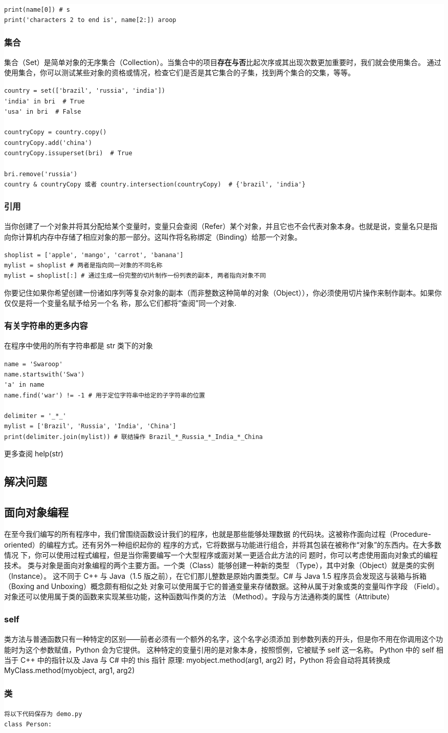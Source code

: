 ```
print(name[0]) # s
print('characters 2 to end is', name[2:]) aroop
```
### 集合
集合（Set）是简单对象的无序集合（Collection）。当集合中的项目**存在与否**比起次序或其出现次数更加重要时，我们就会使用集合。
通过使用集合，你可以测试某些对象的资格或情况，检查它们是否是其它集合的子集，找到两个集合的交集，等等。
```
country = set(['brazil', 'russia', 'india'])
'india' in bri  # True
'usa' in bri  # False

countryCopy = country.copy()
countryCopy.add('china')
countryCopy.issuperset(bri)  # True

bri.remove('russia')
country & countryCopy 或者 country.intersection(countryCopy)  # {'brazil', 'india'}
```
### 引用
当你创建了一个对象并将其分配给某个变量时，变量只会查阅（Refer）某个对象，并且它也不会代表对象本身。也就是说，变量名只是指向你计算机内存中存储了相应对象的那一部分。这叫作将名称绑定（Binding）给那一个对象。
```
shoplist = ['apple', 'mango', 'carrot', 'banana']
mylist = shoplist # 两者是指向同一对象的不同名称
mylist = shoplist[:] # 通过生成一份完整的切片制作一份列表的副本, 两者指向对象不同
```
你要记住如果你希望创建一份诸如序列等复杂对象的副本（而非整数这种简单的对象（Object）），你必须使用切片操作来制作副本。如果你仅仅是将一个变量名赋予给另一个名
称，那么它们都将“查阅”同一个对象.
### 有关字符串的更多内容
在程序中使用的所有字符串都是 str 类下的对象
```
name = 'Swaroop'
name.startswith('Swa')
'a' in name
name.find('war') != -1 # 用于定位字符串中给定的子字符串的位置

delimiter = '_*_'
mylist = ['Brazil', 'Russia', 'India', 'China']
print(delimiter.join(mylist)) # 联结操作 Brazil_*_Russia_*_India_*_China
```
更多查阅 help(str) 

## 解决问题

## 面向对象编程
在至今我们编写的所有程序中，我们曾围绕函数设计我们的程序，也就是那些能够处理数据 的代码块。这被称作面向过程（Procedure-oriented）的编程方式。还有另外一种组织起你的 程序的方式，它将数据与功能进行组合，并将其包装在被称作“对象”的东西内。在大多数情况 下，你可以使用过程式编程，但是当你需要编写一个大型程序或面对某一更适合此方法的问 题时，你可以考虑使用面向对象式的编程技术。
类与对象是面向对象编程的两个主要方面。一个类（Class）能够创建一种新的类型 （Type），其中对象（Object）就是类的实例（Instance）。
这不同于 C++ 与 Java（1.5 版之前），在它们那儿整数是原始内置类型。C# 与 Java 1.5   程序员会发现这与装箱与拆箱（Boxing and Unboxing）概念颇有相似之处
对象可以使用属于它的普通变量来存储数据。这种从属于对象或类的变量叫作字段 （Field）。对象还可以使用属于类的函数来实现某些功能，这种函数叫作类的方法 （Method）。字段与方法通称类的属性（Attribute）
### self
类方法与普通函数只有一种特定的区别——前者必须有一个额外的名字，这个名字必须添加 到参数列表的开头，但是你不用在你调用这个功能时为这个参数赋值，Python  会为它提供。 这种特定的变量引用的是对象本身，按照惯例，它被赋予 self 这一名称。
Python 中的 self 相当于 C++ 中的指针以及 Java 与 C# 中的 this 指针
原理: myobject.method(arg1, arg2) 时，Python 将会自动将其转换成 MyClass.method(myobject, arg1, arg2)
### 类
```
将以下代码保存为 demo.py
class Person:
```